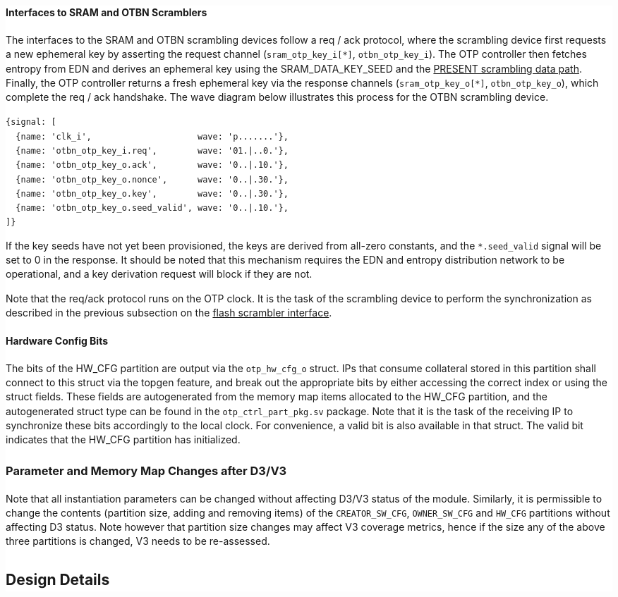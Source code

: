 #### Interfaces to SRAM and OTBN Scramblers

The interfaces to the SRAM and OTBN scrambling devices follow a req / ack protocol, where the scrambling device first requests a new ephemeral key by asserting the request channel (`sram_otp_key_i[*]`, `otbn_otp_key_i`).
The OTP controller then fetches entropy from EDN and derives an ephemeral key using the SRAM_DATA_KEY_SEED and the [PRESENT scrambling data path](#scrambling-datapath).
Finally, the OTP controller returns a fresh ephemeral key via the response channels (`sram_otp_key_o[*]`, `otbn_otp_key_o`), which complete the req / ack handshake.
The wave diagram below illustrates this process for the OTBN scrambling device.

```wavejson
{signal: [
  {name: 'clk_i',                     wave: 'p.......'},
  {name: 'otbn_otp_key_i.req',        wave: '01.|..0.'},
  {name: 'otbn_otp_key_o.ack',        wave: '0..|.10.'},
  {name: 'otbn_otp_key_o.nonce',      wave: '0..|.30.'},
  {name: 'otbn_otp_key_o.key',        wave: '0..|.30.'},
  {name: 'otbn_otp_key_o.seed_valid', wave: '0..|.10.'},
]}
```

If the key seeds have not yet been provisioned, the keys are derived from all-zero constants, and the `*.seed_valid` signal will be set to 0 in the response.
It should be noted that this mechanism requires the EDN and entropy distribution network to be operational, and a key derivation request will block if they are not.

Note that the req/ack protocol runs on the OTP clock.
It is the task of the scrambling device to perform the synchronization as described in the previous subsection on the [flash scrambler interface](#interface-to-flash-scrambler).

#### Hardware Config Bits

The bits of the HW_CFG partition are output via the `otp_hw_cfg_o` struct.
IPs that consume collateral stored in this partition shall connect to this struct via the topgen feature, and break out the appropriate bits by either accessing the correct index or using the struct fields.
These fields are autogenerated from the memory map items allocated to the HW_CFG partition, and the autogenerated struct type can be found in the `otp_ctrl_part_pkg.sv` package.
Note that it is the task of the receiving IP to synchronize these bits accordingly to the local clock.
For convenience, a valid bit is also available in that struct.
The valid bit indicates that the HW_CFG partition has initialized.

### Parameter and Memory Map Changes after D3/V3

Note that all instantiation parameters can be changed without affecting D3/V3 status of the module.
Similarly, it is permissible to change the contents (partition size, adding and removing items) of the `CREATOR_SW_CFG`, `OWNER_SW_CFG` and `HW_CFG` partitions without affecting D3 status.
Note however that partition size changes may affect V3 coverage metrics, hence if the size any of the above three partitions is changed, V3 needs to be re-assessed.

## Design Details
